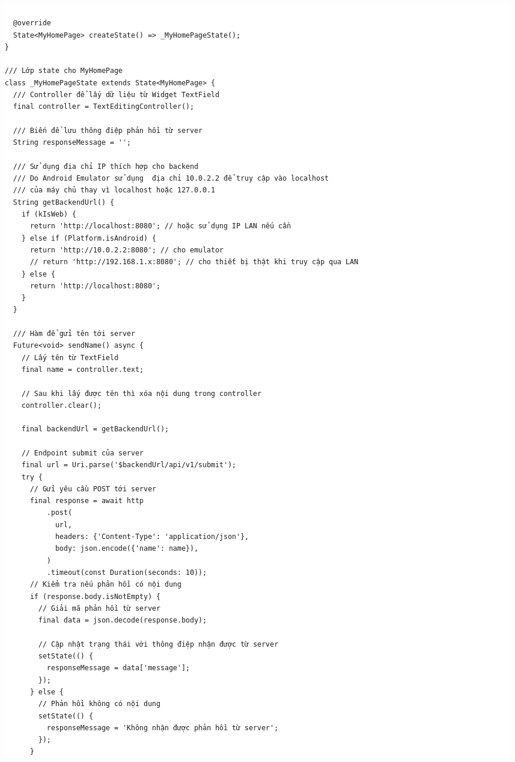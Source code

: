 ```import 'dart:convert';

  @override
  State<MyHomePage> createState() => _MyHomePageState();
}

/// Lớp state cho MyHomePage
class _MyHomePageState extends State<MyHomePage> {
  /// Controller để lấy dữ liệu từ Widget TextField
  final controller = TextEditingController();

  /// Biến để lưu thông điệp phản hồi từ server
  String responseMessage = '';

  /// Sử dụng địa chỉ IP thích hợp cho backend
  /// Do Android Emulator sử dụng  địa chỉ 10.0.2.2 để truy cập vào localhost
  /// của máy chủ thay vì localhost hoặc 127.0.0.1
  String getBackendUrl() {
    if (kIsWeb) {
      return 'http://localhost:8080'; // hoặc sử dụng IP LAN nếu cần
    } else if (Platform.isAndroid) {
      return 'http://10.0.2.2:8080'; // cho emulator
      // return 'http://192.168.1.x:8080'; // cho thiết bị thật khi truy cập qua LAN
    } else {
      return 'http://localhost:8080';
    }
  }

  /// Hàm để gửi tên tới server
  Future<void> sendName() async {
    // Lấy tên từ TextField
    final name = controller.text;

    // Sau khi lấy được tên thì xóa nội dung trong controller
    controller.clear();

    final backendUrl = getBackendUrl();

    // Endpoint submit của server
    final url = Uri.parse('$backendUrl/api/v1/submit');
    try {
      // Gửi yêu cầu POST tới server
      final response = await http
          .post(
            url,
            headers: {'Content-Type': 'application/json'},
            body: json.encode({'name': name}),
          )
          .timeout(const Duration(seconds: 10));
      // Kiểm tra nếu phản hồi có nội dung
      if (response.body.isNotEmpty) {
        // Giải mã phản hồi từ server
        final data = json.decode(response.body);

        // Cập nhật trạng thái với thông điệp nhận được từ server
        setState(() {
          responseMessage = data['message'];
        });
      } else {
        // Phản hồi không có nội dung
        setState(() {
          responseMessage = 'Không nhận được phản hồi từ server';
        });
      }
```